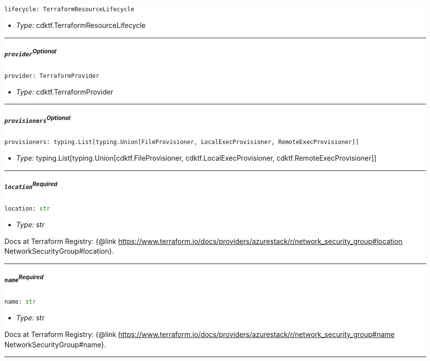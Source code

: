 ```python
lifecycle: TerraformResourceLifecycle
```

- *Type:* cdktf.TerraformResourceLifecycle

---

##### `provider`<sup>Optional</sup> <a name="provider" id="@cdktf/provider-azurestack.networkSecurityGroup.NetworkSecurityGroupConfig.property.provider"></a>

```python
provider: TerraformProvider
```

- *Type:* cdktf.TerraformProvider

---

##### `provisioners`<sup>Optional</sup> <a name="provisioners" id="@cdktf/provider-azurestack.networkSecurityGroup.NetworkSecurityGroupConfig.property.provisioners"></a>

```python
provisioners: typing.List[typing.Union[FileProvisioner, LocalExecProvisioner, RemoteExecProvisioner]]
```

- *Type:* typing.List[typing.Union[cdktf.FileProvisioner, cdktf.LocalExecProvisioner, cdktf.RemoteExecProvisioner]]

---

##### `location`<sup>Required</sup> <a name="location" id="@cdktf/provider-azurestack.networkSecurityGroup.NetworkSecurityGroupConfig.property.location"></a>

```python
location: str
```

- *Type:* str

Docs at Terraform Registry: {@link https://www.terraform.io/docs/providers/azurestack/r/network_security_group#location NetworkSecurityGroup#location}.

---

##### `name`<sup>Required</sup> <a name="name" id="@cdktf/provider-azurestack.networkSecurityGroup.NetworkSecurityGroupConfig.property.name"></a>

```python
name: str
```

- *Type:* str

Docs at Terraform Registry: {@link https://www.terraform.io/docs/providers/azurestack/r/network_security_group#name NetworkSecurityGroup#name}.

---